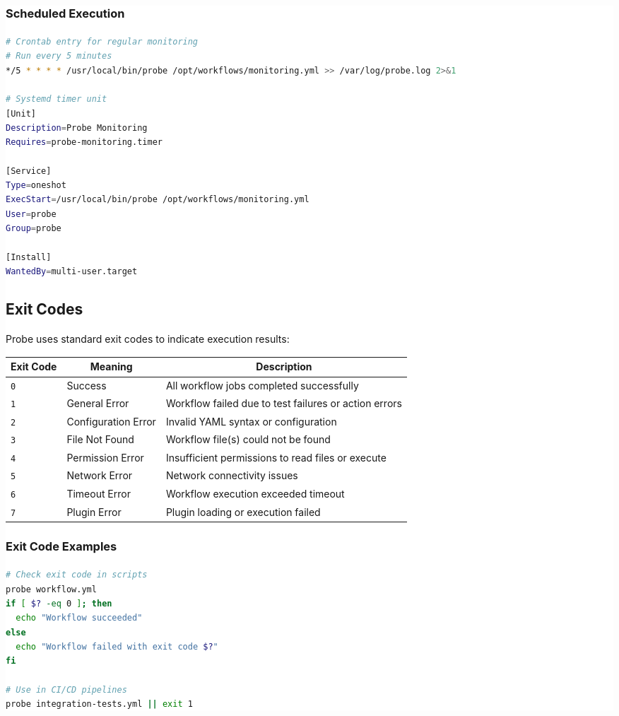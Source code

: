 ```bash
```

### Scheduled Execution

```bash
# Crontab entry for regular monitoring
# Run every 5 minutes
*/5 * * * * /usr/local/bin/probe /opt/workflows/monitoring.yml >> /var/log/probe.log 2>&1

# Systemd timer unit
[Unit]
Description=Probe Monitoring
Requires=probe-monitoring.timer

[Service]
Type=oneshot
ExecStart=/usr/local/bin/probe /opt/workflows/monitoring.yml
User=probe
Group=probe

[Install]
WantedBy=multi-user.target
```

## Exit Codes

Probe uses standard exit codes to indicate execution results:

| Exit Code | Meaning | Description |
|-----------|---------|-------------|
| `0` | Success | All workflow jobs completed successfully |
| `1` | General Error | Workflow failed due to test failures or action errors |
| `2` | Configuration Error | Invalid YAML syntax or configuration |
| `3` | File Not Found | Workflow file(s) could not be found |
| `4` | Permission Error | Insufficient permissions to read files or execute |
| `5` | Network Error | Network connectivity issues |
| `6` | Timeout Error | Workflow execution exceeded timeout |
| `7` | Plugin Error | Plugin loading or execution failed |

### Exit Code Examples

```bash
# Check exit code in scripts
probe workflow.yml
if [ $? -eq 0 ]; then
  echo "Workflow succeeded"
else
  echo "Workflow failed with exit code $?"
fi

# Use in CI/CD pipelines
probe integration-tests.yml || exit 1
```
